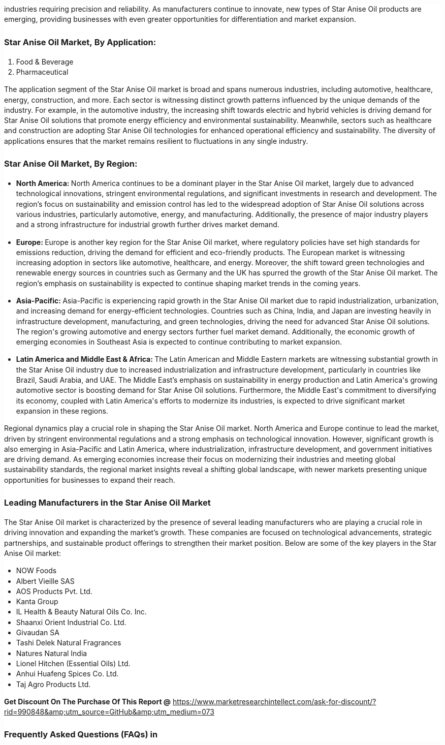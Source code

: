 industries requiring precision and reliability. As manufacturers continue to innovate, new types of Star Anise Oil products are emerging, providing businesses with even greater opportunities for differentiation and market expansion.</p><h3>Star Anise Oil Market,&nbsp;By Application:</h3><ol><li>Food & Beverage<li> Pharmaceutical</li></ol><p>The application segment of the Star Anise Oil market is broad and spans numerous industries, including automotive, healthcare, energy, construction, and more. Each sector is witnessing distinct growth patterns influenced by the unique demands of the industry. For example, in the automotive industry, the increasing shift towards electric and hybrid vehicles is driving demand for Star Anise Oil solutions that promote energy efficiency and environmental sustainability. Meanwhile, sectors such as healthcare and construction are adopting Star Anise Oil technologies for enhanced operational efficiency and sustainability. The diversity of applications ensures that the market remains resilient to fluctuations in any single industry.</p><h3>Star Anise Oil Market, By Region:</h3><ul><li><p><strong>North America:&nbsp;</strong>North America continues to be a dominant player in the Star Anise Oil market, largely due to advanced technological innovations, stringent environmental regulations, and significant investments in research and development. The region&rsquo;s focus on sustainability and emission control has led to the widespread adoption of Star Anise Oil solutions across various industries, particularly automotive, energy, and manufacturing. Additionally, the presence of major industry players and a strong infrastructure for industrial growth further drives market demand.</p></li><li><p><strong><strong>Europe:&nbsp;</strong></strong>Europe is another key region for the Star Anise Oil market, where regulatory policies have set high standards for emissions reduction, driving the demand for efficient and eco-friendly products. The European market is witnessing increasing adoption in sectors like automotive, healthcare, and energy. Moreover, the shift toward green technologies and renewable energy sources in countries such as Germany and the UK has spurred the growth of the Star Anise Oil market. The region&rsquo;s emphasis on sustainability is expected to continue shaping market trends in the coming years.</p></li><li><p><strong><strong>Asia-Pacific:&nbsp;</strong></strong>Asia-Pacific is experiencing rapid growth in the Star Anise Oil market due to rapid industrialization, urbanization, and increasing demand for energy-efficient technologies. Countries such as China, India, and Japan are investing heavily in infrastructure development, manufacturing, and green technologies, driving the need for advanced Star Anise Oil solutions. The region's growing automotive and energy sectors further fuel market demand. Additionally, the economic growth of emerging economies in Southeast Asia is expected to continue contributing to market expansion.</p></li><li><p><strong><strong>Latin America and Middle East &amp; Africa:&nbsp;</strong></strong>The Latin American and Middle Eastern markets are witnessing substantial growth in the Star Anise Oil industry due to increased industrialization and infrastructure development, particularly in countries like Brazil, Saudi Arabia, and UAE. The Middle East&rsquo;s emphasis on sustainability in energy production and Latin America's growing automotive sector is boosting demand for Star Anise Oil solutions. Furthermore, the Middle East's commitment to diversifying its economy, coupled with Latin America's efforts to modernize its industries, is expected to drive significant market expansion in these regions.</p></li></ul><p>Regional dynamics play a crucial role in shaping the Star Anise Oil market. North America and Europe continue to lead the market, driven by stringent environmental regulations and a strong emphasis on technological innovation. However, significant growth is also emerging in Asia-Pacific and Latin America, where industrialization, infrastructure development, and government initiatives are driving demand. As emerging economies increase their focus on modernizing their industries and meeting global sustainability standards, the regional market insights reveal a shifting global landscape, with newer markets presenting unique opportunities for businesses to expand their reach.</p><h3><strong>Leading Manufacturers in the Star Anise Oil Market</strong></h3><p>The Star Anise Oil market is characterized by the presence of several leading manufacturers who are playing a crucial role in driving innovation and expanding the market&rsquo;s growth. These companies are focused on technological advancements, strategic partnerships, and sustainable product offerings to strengthen their market position. Below are some of the key players in the Star Anise Oil market:</p></div><div class="article-main__content" data-test-id="publishing-text-block"><ul><li><span class="">NOW Foods<li> Albert Vieille SAS<li> AOS Products Pvt. Ltd.<li> Kanta Group<li> IL Health & Beauty Natural Oils Co. Inc.<li> Shaanxi Orient Industrial Co. Ltd.<li> Givaudan SA<li> Tashi Delek Natural Fragrances<li> Natures Natural India<li> Lionel Hitchen (Essential Oils) Ltd.<li> Anhui Huafeng Spices Co. Ltd.<li> Taj Agro Products Ltd.</span></li></ul></div><div class="article-main__content" data-test-id="publishing-text-block"><p><span class="font-[700]"><strong>Get Discount On The Purchase Of This Report @</strong> <a href="https://www.marketresearchintellect.com/ask-for-discount/?rid=990848&amp;utm_source=GitHub&amp;utm_medium=073" data-fr-linked="true">https://www.marketresearchintellect.com/ask-for-discount/?rid=990848&amp;utm_source=GitHub&amp;utm_medium=073</a></span></p></div><div class="article-main__content" data-test-id="publishing-text-block"><h3><strong>Frequently Asked Questions (FAQs) in